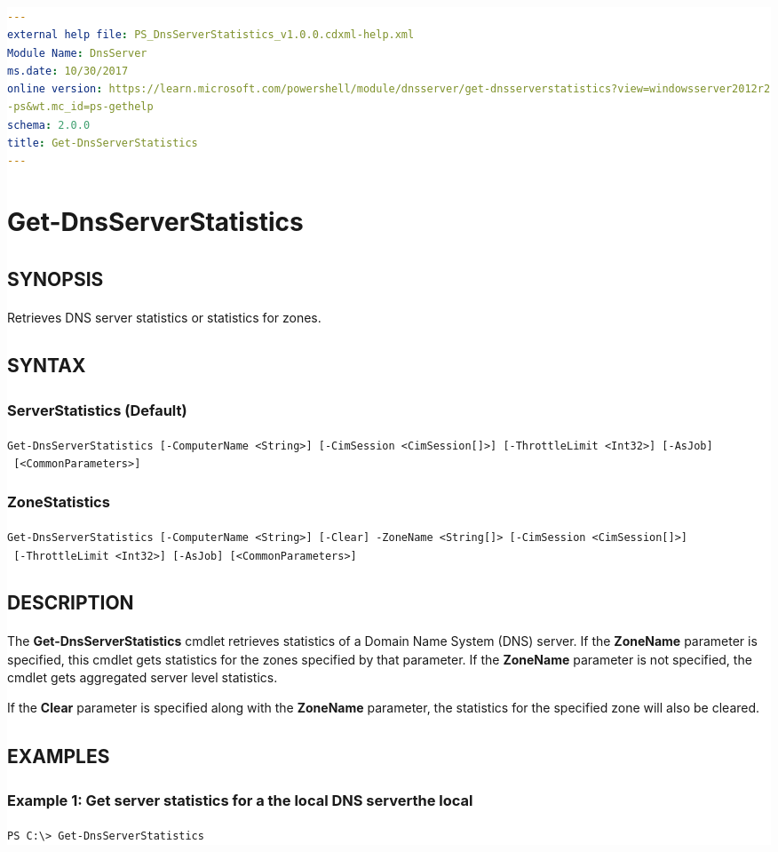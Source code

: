 ```yaml
---
external help file: PS_DnsServerStatistics_v1.0.0.cdxml-help.xml
Module Name: DnsServer
ms.date: 10/30/2017
online version: https://learn.microsoft.com/powershell/module/dnsserver/get-dnsserverstatistics?view=windowsserver2012r2-ps&wt.mc_id=ps-gethelp
schema: 2.0.0
title: Get-DnsServerStatistics
---
```


# Get-DnsServerStatistics

## SYNOPSIS
Retrieves DNS server statistics or statistics for zones.

## SYNTAX

### ServerStatistics (Default)
```
Get-DnsServerStatistics [-ComputerName <String>] [-CimSession <CimSession[]>] [-ThrottleLimit <Int32>] [-AsJob]
 [<CommonParameters>]
```

### ZoneStatistics
```
Get-DnsServerStatistics [-ComputerName <String>] [-Clear] -ZoneName <String[]> [-CimSession <CimSession[]>]
 [-ThrottleLimit <Int32>] [-AsJob] [<CommonParameters>]
```

## DESCRIPTION
The **Get-DnsServerStatistics** cmdlet retrieves statistics of a Domain Name System (DNS) server.
If the **ZoneName** parameter is specified, this cmdlet gets statistics for the zones specified by that parameter.
If the **ZoneName** parameter is not specified, the cmdlet gets aggregated server level statistics.

If the **Clear** parameter is specified along with the **ZoneName** parameter, the statistics for the specified zone will also be cleared.

## EXAMPLES

### Example 1: Get server statistics for a the local DNS serverthe local
```
PS C:\> Get-DnsServerStatistics
```
